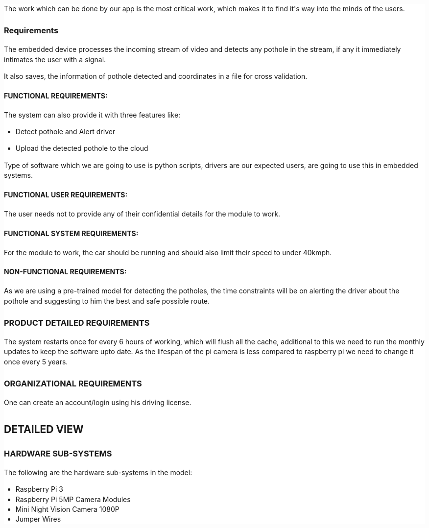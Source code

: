 The work which can be done by our app is the most critical work, which makes it to find it's way into the minds of the users.

### Requirements
The embedded device processes the incoming stream of video and detects any pothole in the stream, if any it immediately intimates the user with a signal.

It also saves, the information of pothole detected and coordinates in a file for cross validation.

#### FUNCTIONAL REQUIREMENTS:

The system can also provide it with three features like:
* Detect pothole and Alert driver

* Upload the detected pothole to the cloud 

Type of software which we are going to use is python scripts, drivers are our expected users, are going to use this in embedded systems.

#### FUNCTIONAL USER REQUIREMENTS:

The user needs not to provide any of their confidential details for the module to work.

#### FUNCTIONAL SYSTEM REQUIREMENTS:

For the module to work, the car should be running and should also limit their speed to under 40kmph.

#### NON-FUNCTIONAL REQUIREMENTS:

As we are using a pre-trained model for detecting the potholes, the time constraints will be on alerting the driver about the pothole and suggesting to him the best and safe possible route.

### PRODUCT DETAILED REQUIREMENTS

The system restarts once for every 6 hours of working, which will flush all the cache, additional to this we need to run the monthly updates to keep the software upto date.
As the lifespan of the pi camera is less compared to raspberry pi we need to change it once every 5 years.

### ORGANIZATIONAL REQUIREMENTS

One can create an account/login using his driving license.

## DETAILED VIEW

### HARDWARE SUB-SYSTEMS

The following are the hardware sub-systems in the model:

* Raspberry Pi 3
* Raspberry Pi 5MP Camera Modules
* Mini Night Vision Camera 1080P
* Jumper Wires
